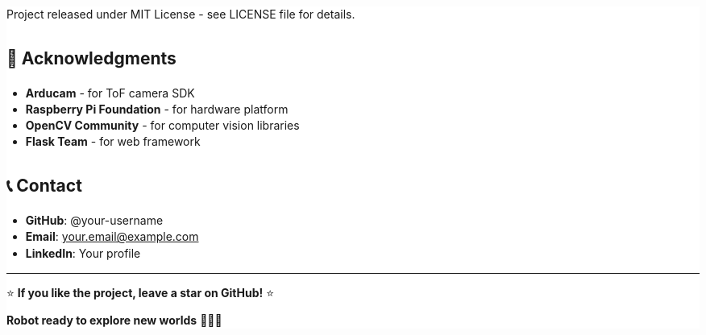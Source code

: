 Project released under MIT License - see LICENSE file for details.

## 🙏 Acknowledgments

- **Arducam** - for ToF camera SDK
- **Raspberry Pi Foundation** - for hardware platform
- **OpenCV Community** - for computer vision libraries
- **Flask Team** - for web framework

## 📞 Contact

- **GitHub**: @your-username
- **Email**: your.email@example.com
- **LinkedIn**: Your profile

---

⭐ **If you like the project, leave a star on GitHub!** ⭐

**Robot ready to explore new worlds** 🚀🤖🌌
